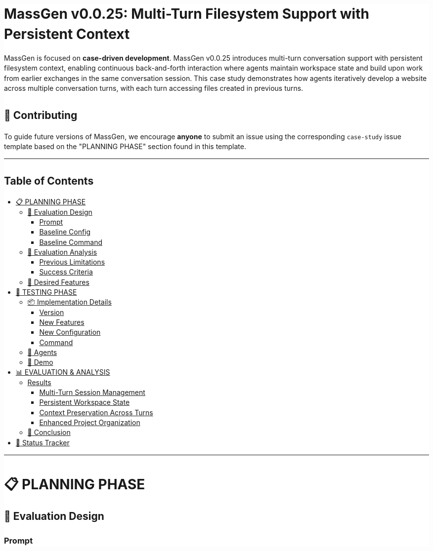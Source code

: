 # MassGen v0.0.25: Multi-Turn Filesystem Support with Persistent Context

MassGen is focused on **case-driven development**. MassGen v0.0.25 introduces multi-turn conversation support with persistent filesystem context, enabling continuous back-and-forth interaction where agents maintain workspace state and build upon work from earlier exchanges in the same conversation session. This case study demonstrates how agents iteratively develop a website across multiple conversation turns, with each turn accessing files created in previous turns.

## 🤝 Contributing
To guide future versions of MassGen, we encourage **anyone** to submit an issue using the corresponding `case-study` issue template based on the "PLANNING PHASE" section found in this template.

---

## Table of Contents
- [📋 PLANNING PHASE](#planning-phase)
  - [📝 Evaluation Design](#evaluation-design)
    - [Prompt](#prompt)
    - [Baseline Config](#baseline-config)
    - [Baseline Command](#baseline-command)
  - [🔧 Evaluation Analysis](#evaluation-analysis)
    - [Previous Limitations](#previous-limitations)
    - [Success Criteria](#success-criteria)
  - [🎯 Desired Features](#desired-features)
- [🚀 TESTING PHASE](#testing-phase)
  - [📦 Implementation Details](#implementation-details)
    - [Version](#version)
    - [New Features](#new-features)
    - [New Configuration](#new-configuration)
    - [Command](#command)
  - [🤖 Agents](#agents)
  - [🎥 Demo](#demo)
- [📊 EVALUATION & ANALYSIS](#evaluation-and-analysis)
  - [Results](#results)
    - [Multi-Turn Session Management](#multi-turn-session-management)
    - [Persistent Workspace State](#persistent-workspace-state)
    - [Context Preservation Across Turns](#context-preservation-across-turns)
    - [Enhanced Project Organization](#enhanced-project-organization)
  - [🎯 Conclusion](#conclusion)
- [📌 Status Tracker](#status-tracker)

---

<h1 id="planning-phase">📋 PLANNING PHASE</h1>

<h2 id="evaluation-design">📝 Evaluation Design</h2>

### Prompt
